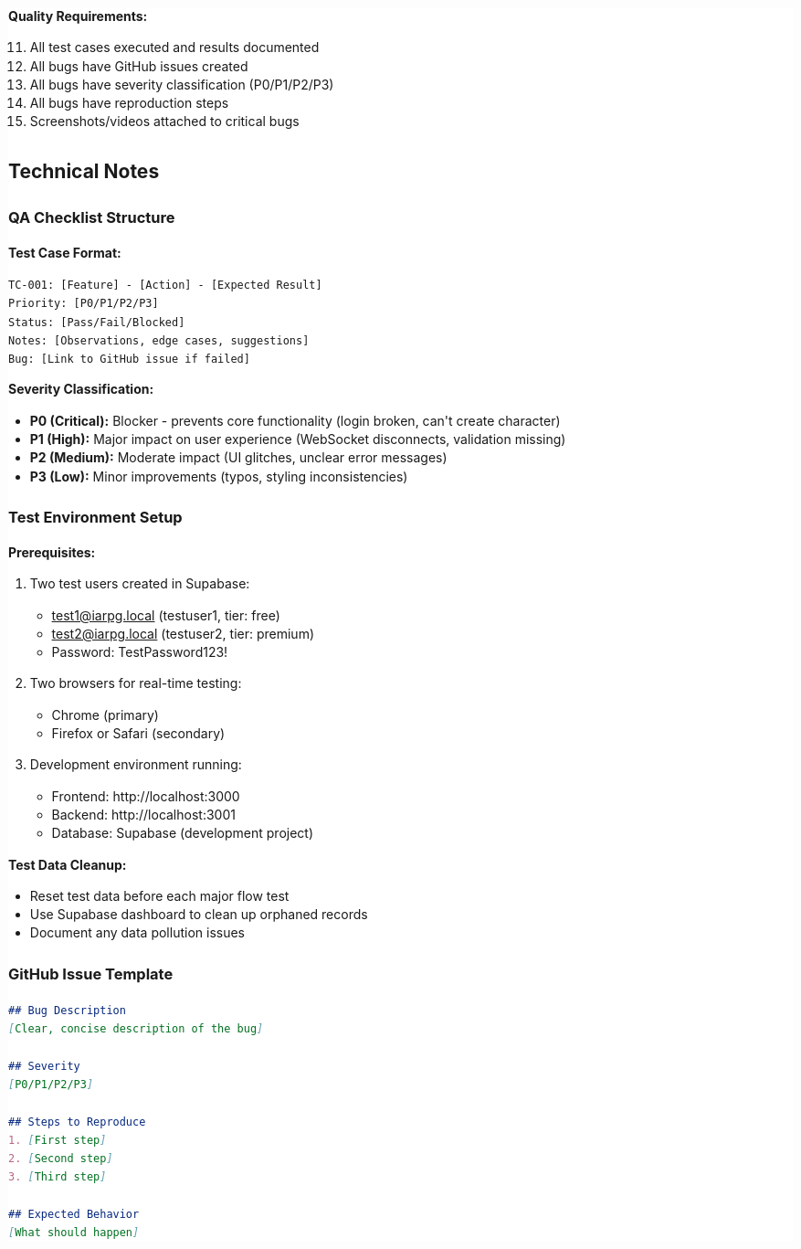 **Quality Requirements:**

11. All test cases executed and results documented
12. All bugs have GitHub issues created
13. All bugs have severity classification (P0/P1/P2/P3)
14. All bugs have reproduction steps
15. Screenshots/videos attached to critical bugs

## Technical Notes

### QA Checklist Structure

**Test Case Format:**
```
TC-001: [Feature] - [Action] - [Expected Result]
Priority: [P0/P1/P2/P3]
Status: [Pass/Fail/Blocked]
Notes: [Observations, edge cases, suggestions]
Bug: [Link to GitHub issue if failed]
```

**Severity Classification:**
- **P0 (Critical):** Blocker - prevents core functionality (login broken, can't create character)
- **P1 (High):** Major impact on user experience (WebSocket disconnects, validation missing)
- **P2 (Medium):** Moderate impact (UI glitches, unclear error messages)
- **P3 (Low):** Minor improvements (typos, styling inconsistencies)

### Test Environment Setup

**Prerequisites:**
1. Two test users created in Supabase:
   - test1@iarpg.local (testuser1, tier: free)
   - test2@iarpg.local (testuser2, tier: premium)
   - Password: TestPassword123!

2. Two browsers for real-time testing:
   - Chrome (primary)
   - Firefox or Safari (secondary)

3. Development environment running:
   - Frontend: http://localhost:3000
   - Backend: http://localhost:3001
   - Database: Supabase (development project)

**Test Data Cleanup:**
- Reset test data before each major flow test
- Use Supabase dashboard to clean up orphaned records
- Document any data pollution issues

### GitHub Issue Template

```markdown
## Bug Description
[Clear, concise description of the bug]

## Severity
[P0/P1/P2/P3]

## Steps to Reproduce
1. [First step]
2. [Second step]
3. [Third step]

## Expected Behavior
[What should happen]

```